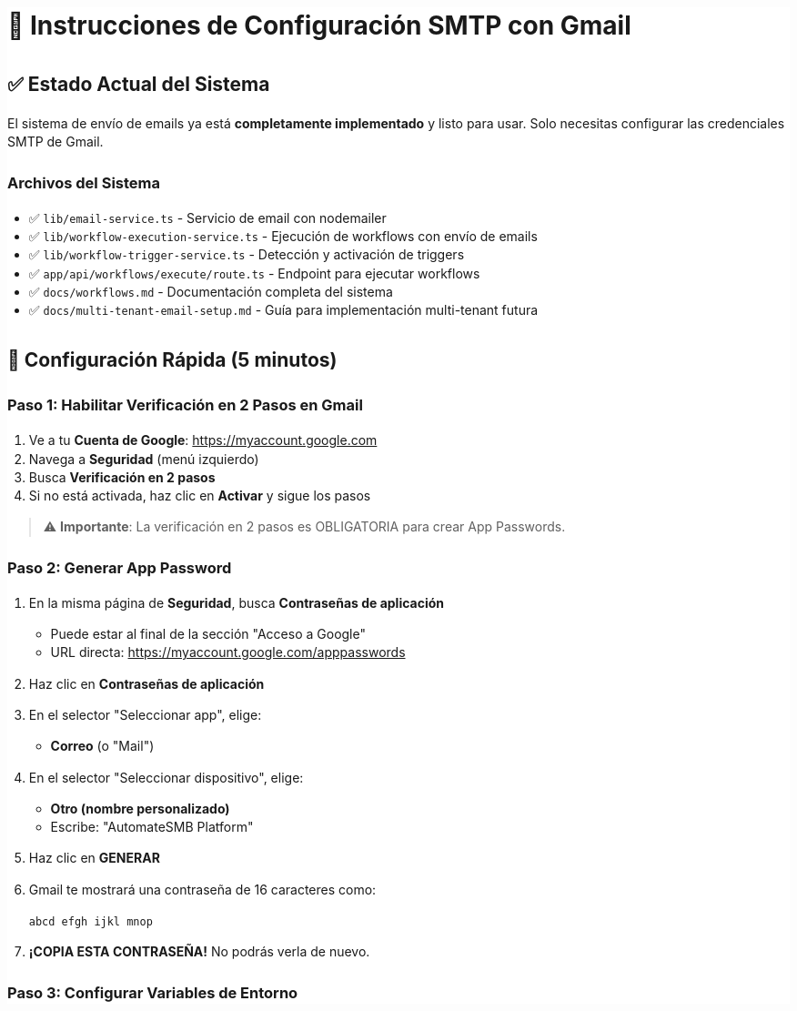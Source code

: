 # 📧 Instrucciones de Configuración SMTP con Gmail

## ✅ Estado Actual del Sistema

El sistema de envío de emails ya está **completamente implementado** y listo para usar. Solo necesitas configurar las credenciales SMTP de Gmail.

### Archivos del Sistema

- ✅ `lib/email-service.ts` - Servicio de email con nodemailer
- ✅ `lib/workflow-execution-service.ts` - Ejecución de workflows con envío de emails
- ✅ `lib/workflow-trigger-service.ts` - Detección y activación de triggers
- ✅ `app/api/workflows/execute/route.ts` - Endpoint para ejecutar workflows
- ✅ `docs/workflows.md` - Documentación completa del sistema
- ✅ `docs/multi-tenant-email-setup.md` - Guía para implementación multi-tenant futura

## 🚀 Configuración Rápida (5 minutos)

### Paso 1: Habilitar Verificación en 2 Pasos en Gmail

1. Ve a tu **Cuenta de Google**: https://myaccount.google.com
2. Navega a **Seguridad** (menú izquierdo)
3. Busca **Verificación en 2 pasos**
4. Si no está activada, haz clic en **Activar** y sigue los pasos

> ⚠️ **Importante**: La verificación en 2 pasos es OBLIGATORIA para crear App Passwords.

### Paso 2: Generar App Password

1. En la misma página de **Seguridad**, busca **Contraseñas de aplicación**
   - Puede estar al final de la sección "Acceso a Google"
   - URL directa: https://myaccount.google.com/apppasswords

2. Haz clic en **Contraseñas de aplicación**

3. En el selector "Seleccionar app", elige:
   - **Correo** (o "Mail")

4. En el selector "Seleccionar dispositivo", elige:
   - **Otro (nombre personalizado)**
   - Escribe: "AutomateSMB Platform"

5. Haz clic en **GENERAR**

6. Gmail te mostrará una contraseña de 16 caracteres como:
   ```
   abcd efgh ijkl mnop
   ```
   
7. **¡COPIA ESTA CONTRASEÑA!** No podrás verla de nuevo.

### Paso 3: Configurar Variables de Entorno
